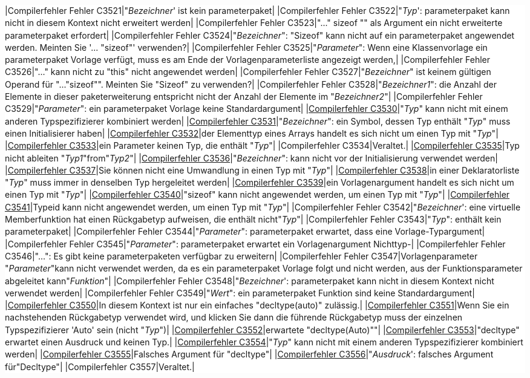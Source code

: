 |Compilerfehler Fehler C3521|"*Bezeichner*' ist kein parameterpaket|
|Compilerfehler Fehler C3522|"*Typ*': parameterpaket kann nicht in diesem Kontext nicht erweitert werden|
|Compilerfehler Fehler C3523|"..." sizeof "" als Argument ein nicht erweiterte parameterpaket erfordert|
|Compilerfehler Fehler C3524|"*Bezeichner*": "Sizeof" kann nicht auf ein parameterpaket angewendet werden. Meinten Sie '... "sizeof"' verwenden?|
|Compilerfehler Fehler C3525|"*Parameter*": Wenn eine Klassenvorlage ein parameterpaket Vorlage verfügt, muss es am Ende der Vorlagenparameterliste angezeigt werden,|
|Compilerfehler Fehler C3526|"..." kann nicht zu "this" nicht angewendet werden|
|Compilerfehler Fehler C3527|"*Bezeichner*" ist keinem gültigen Operand für "..."sizeof"". Meinten Sie "Sizeof" zu verwenden?|
|Compilerfehler Fehler C3528|"*Bezeichner1*": die Anzahl der Elemente in dieser paketerweiterung entspricht nicht der Anzahl der Elemente im "*Bezeichner2*"|
|Compilerfehler Fehler C3529|"*Parameter*": ein parameterpaket Vorlage keine Standardargument|
|[Compilerfehler C3530](compiler-error-c3530.md)|"*Typ*" kann nicht mit einem anderen Typspezifizierer kombiniert werden|
|[Compilerfehler C3531](compiler-error-c3531.md)|"*Bezeichner*": ein Symbol, dessen Typ enthält "*Typ*" muss einen Initialisierer haben|
|[Compilerfehler C3532](compiler-error-c3532.md)|der Elementtyp eines Arrays handelt es sich nicht um einen Typ mit "*Typ*"|
|[Compilerfehler C3533](compiler-error-c3533.md)|ein Parameter keinen Typ, die enthält "*Typ*"|
|Compilerfehler C3534|Veraltet.|
|[Compilerfehler C3535](compiler-error-c3535.md)|Typ nicht ableiten "*Typ1*"from"*Typ2*"|
|[Compilerfehler C3536](compiler-error-c3536.md)|"*Bezeichner*": kann nicht vor der Initialisierung verwendet werden|
|[Compilerfehler C3537](compiler-error-c3537.md)|Sie können nicht eine Umwandlung in einen Typ mit "*Typ*"|
|[Compilerfehler C3538](compiler-error-c3538.md)|in einer Deklaratorliste "*Typ*" muss immer in denselben Typ hergeleitet werden|
|[Compilerfehler C3539](compiler-error-c3539.md)|ein Vorlagenargument handelt es sich nicht um einen Typ mit "*Typ*"|
|[Compilerfehler C3540](compiler-error-c3540.md)|"sizeof" kann nicht angewendet werden, um einen Typ mit "*Typ*"|
|[Compilerfehler C3541](compiler-error-c3541.md)|Typeid kann nicht angewendet werden, um einen Typ mit "*Typ*"|
|Compilerfehler Fehler C3542|"*Bezeichner*': eine virtuelle Memberfunktion hat einen Rückgabetyp aufweisen, die enthält nicht"*Typ*"|
|Compilerfehler Fehler C3543|"*Typ*": enthält kein parameterpaket|
|Compilerfehler Fehler C3544|"*Parameter*": parameterpaket erwartet, dass eine Vorlage-Typargument|
|Compilerfehler Fehler C3545|"*Parameter*": parameterpaket erwartet ein Vorlagenargument Nichttyp-|
|Compilerfehler Fehler C3546|"...": Es gibt keine parameterpaketen verfügbar zu erweitern|
|Compilerfehler Fehler C3547|Vorlagenparameter "*Parameter*"kann nicht verwendet werden, da es ein parameterpaket Vorlage folgt und nicht werden, aus der Funktionsparameter abgeleitet kann"*Funktion*"|
|Compilerfehler Fehler C3548|"*Bezeichner*': parameterpaket kann nicht in diesem Kontext nicht verwendet werden|
|Compilerfehler Fehler C3549|"*Wert*": ein parameterpaket Funktion sind keine Standardargument|
|[Compilerfehler C3550](compiler-error-c3550.md)|In diesem Kontext ist nur ein einfaches "decltype(auto)" zulässig.|
|[Compilerfehler C3551](compiler-error-c3551.md)|Wenn Sie ein nachstehenden Rückgabetyp verwendet wird, und klicken Sie dann die führende Rückgabetyp muss der einzelnen Typspezifizierer 'Auto' sein (nicht "*Typ*")|
|[Compilerfehler C3552](compiler-error-c3552.md)|erwartete "decltype(Auto)""|
|[Compilerfehler C3553](compiler-error-c3553.md)|"decltype" erwartet einen Ausdruck und keinen Typ.|
|[Compilerfehler C3554](compiler-error-c3554.md)|"*Typ*" kann nicht mit einem anderen Typspezifizierer kombiniert werden|
|[Compilerfehler C3555](compiler-error-c3555.md)|Falsches Argument für "decltype"|
|[Compilerfehler C3556](compiler-error-c3556.md)|"*Ausdruck*': falsches Argument für"Decltype"|
|Compilerfehler C3557|Veraltet.|
